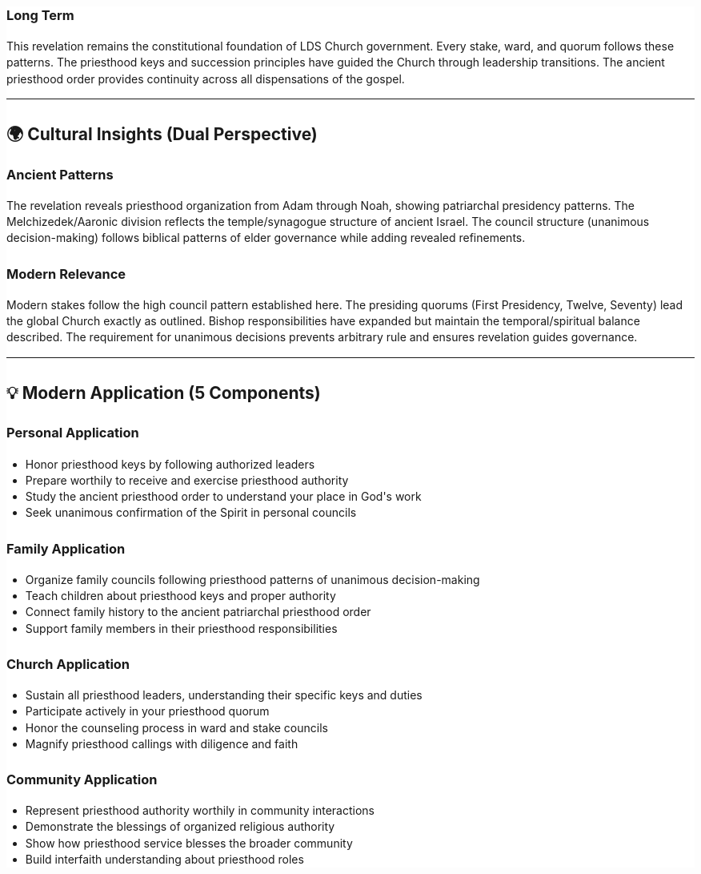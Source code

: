 ### Long Term
This revelation remains the constitutional foundation of LDS Church government. Every stake, ward, and quorum follows these patterns. The priesthood keys and succession principles have guided the Church through leadership transitions. The ancient priesthood order provides continuity across all dispensations of the gospel.

---

## 🌍 Cultural Insights (Dual Perspective)

### Ancient Patterns
The revelation reveals priesthood organization from Adam through Noah, showing patriarchal presidency patterns. The Melchizedek/Aaronic division reflects the temple/synagogue structure of ancient Israel. The council structure (unanimous decision-making) follows biblical patterns of elder governance while adding revealed refinements.

### Modern Relevance
Modern stakes follow the high council pattern established here. The presiding quorums (First Presidency, Twelve, Seventy) lead the global Church exactly as outlined. Bishop responsibilities have expanded but maintain the temporal/spiritual balance described. The requirement for unanimous decisions prevents arbitrary rule and ensures revelation guides governance.

---

## 💡 Modern Application (5 Components)

### Personal Application
- Honor priesthood keys by following authorized leaders
- Prepare worthily to receive and exercise priesthood authority
- Study the ancient priesthood order to understand your place in God's work
- Seek unanimous confirmation of the Spirit in personal councils

### Family Application
- Organize family councils following priesthood patterns of unanimous decision-making
- Teach children about priesthood keys and proper authority
- Connect family history to the ancient patriarchal priesthood order
- Support family members in their priesthood responsibilities

### Church Application
- Sustain all priesthood leaders, understanding their specific keys and duties
- Participate actively in your priesthood quorum
- Honor the counseling process in ward and stake councils
- Magnify priesthood callings with diligence and faith

### Community Application
- Represent priesthood authority worthily in community interactions
- Demonstrate the blessings of organized religious authority
- Show how priesthood service blesses the broader community
- Build interfaith understanding about priesthood roles

